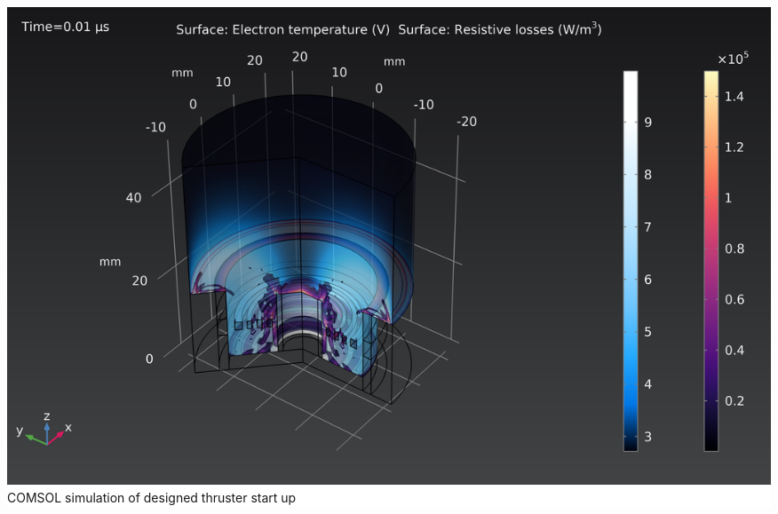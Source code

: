 <img src="hhfff2.png" />
<figcaption>COMSOL simulation of designed thruster start up</figcaption>
</figure>

<figure>